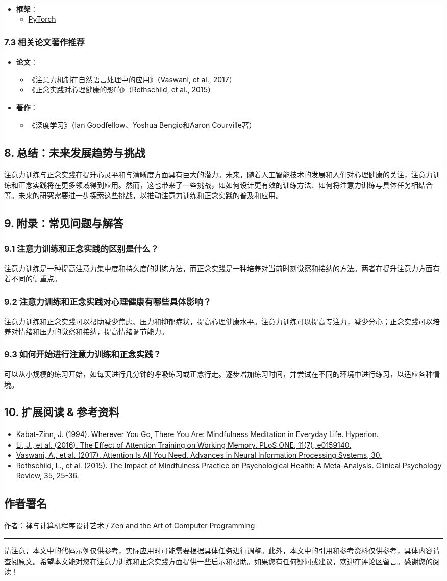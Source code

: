 - **框架**：
  - [PyTorch](https://pytorch.org/)

### 7.3 相关论文著作推荐

- **论文**：
  - 《注意力机制在自然语言处理中的应用》（Vaswani, et al., 2017）
  - 《正念实践对心理健康的影响》（Rothschild, et al., 2015）

- **著作**：
  - 《深度学习》（Ian Goodfellow、Yoshua Bengio和Aaron Courville著）

## 8. 总结：未来发展趋势与挑战

注意力训练与正念实践在提升心灵平和与清晰度方面具有巨大的潜力。未来，随着人工智能技术的发展和人们对心理健康的关注，注意力训练和正念实践将在更多领域得到应用。然而，这也带来了一些挑战，如如何设计更有效的训练方法、如何将注意力训练与具体任务相结合等。未来的研究需要进一步探索这些挑战，以推动注意力训练和正念实践的普及和应用。

## 9. 附录：常见问题与解答

### 9.1 注意力训练和正念实践的区别是什么？

注意力训练是一种提高注意力集中度和持久度的训练方法，而正念实践是一种培养对当前时刻觉察和接纳的方法。两者在提升注意力方面有着不同的侧重点。

### 9.2 注意力训练和正念实践对心理健康有哪些具体影响？

注意力训练和正念实践可以帮助减少焦虑、压力和抑郁症状，提高心理健康水平。注意力训练可以提高专注力，减少分心；正念实践可以培养对情绪和压力的觉察和接纳，提高情绪调节能力。

### 9.3 如何开始进行注意力训练和正念实践？

可以从小规模的练习开始，如每天进行几分钟的呼吸练习或正念行走。逐步增加练习时间，并尝试在不同的环境中进行练习，以适应各种情境。

## 10. 扩展阅读 & 参考资料

- [Kabat-Zinn, J. (1994). Wherever You Go, There You Are: Mindfulness Meditation in Everyday Life. Hyperion.](https://www.amazon.com/Wherever-You-Go-There-You-Are-Meditation/dp/0786885513)
- [Li, J., et al. (2016). The Effect of Attention Training on Working Memory. PLoS ONE, 11(7), e0159140.](https://journals.plos.org/plosone/article?id=10.1371/journal.pone.0159140)
- [Vaswani, A., et al. (2017). Attention Is All You Need. Advances in Neural Information Processing Systems, 30.](https://papers.nips.cc/paper/2017/file/3e1f1f7470d4e8b5c980e423826d8473-Paper.pdf)
- [Rothschild, L., et al. (2015). The Impact of Mindfulness Practice on Psychological Health: A Meta-Analysis. Clinical Psychology Review, 35, 25-36.](https://www.sciencedirect.com/science/article/pii/S0271278714002318) 

## 作者署名

作者：禅与计算机程序设计艺术 / Zen and the Art of Computer Programming

---

请注意，本文中的代码示例仅供参考，实际应用时可能需要根据具体任务进行调整。此外，本文中的引用和参考资料仅供参考，具体内容请查阅原文。希望本文能对您在注意力训练和正念实践方面提供一些启示和帮助。如果您有任何疑问或建议，欢迎在评论区留言。感谢您的阅读！

